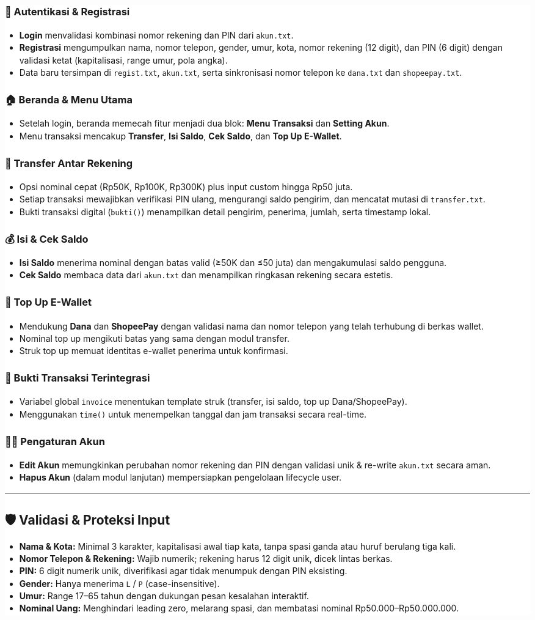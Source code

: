 ### 🔐 Autentikasi & Registrasi
- **Login** menvalidasi kombinasi nomor rekening dan PIN dari `akun.txt`.
- **Registrasi** mengumpulkan nama, nomor telepon, gender, umur, kota, nomor rekening (12 digit), dan PIN (6 digit) dengan validasi ketat (kapitalisasi, range umur, pola angka).
- Data baru tersimpan di `regist.txt`, `akun.txt`, serta sinkronisasi nomor telepon ke `dana.txt` dan `shopeepay.txt`.

### 🏠 Beranda & Menu Utama
- Setelah login, beranda memecah fitur menjadi dua blok: **Menu Transaksi** dan **Setting Akun**.
- Menu transaksi mencakup **Transfer**, **Isi Saldo**, **Cek Saldo**, dan **Top Up E-Wallet**.

### 💸 Transfer Antar Rekening
- Opsi nominal cepat (Rp50K, Rp100K, Rp300K) plus input custom hingga Rp50 juta.
- Setiap transaksi mewajibkan verifikasi PIN ulang, mengurangi saldo pengirim, dan mencatat mutasi di `transfer.txt`.
- Bukti transaksi digital (`bukti()`) menampilkan detail pengirim, penerima, jumlah, serta timestamp lokal.

### 💰 Isi & Cek Saldo
- **Isi Saldo** menerima nominal dengan batas valid (≥50K dan ≤50 juta) dan mengakumulasi saldo pengguna.
- **Cek Saldo** membaca data dari `akun.txt` dan menampilkan ringkasan rekening secara estetis.

### 📱 Top Up E-Wallet
- Mendukung **Dana** dan **ShopeePay** dengan validasi nama dan nomor telepon yang telah terhubung di berkas wallet.
- Nominal top up mengikuti batas yang sama dengan modul transfer.
- Struk top up memuat identitas e-wallet penerima untuk konfirmasi.

### 🧾 Bukti Transaksi Terintegrasi
- Variabel global `invoice` menentukan template struk (transfer, isi saldo, top up Dana/ShopeePay).
- Menggunakan `time()` untuk menempelkan tanggal dan jam transaksi secara real-time.

### 🧑‍💻 Pengaturan Akun
- **Edit Akun** memungkinkan perubahan nomor rekening dan PIN dengan validasi unik & re-write `akun.txt` secara aman.
- **Hapus Akun** (dalam modul lanjutan) mempersiapkan pengelolaan lifecycle user.

---

## 🛡 Validasi & Proteksi Input

- **Nama & Kota:** Minimal 3 karakter, kapitalisasi awal tiap kata, tanpa spasi ganda atau huruf berulang tiga kali.
- **Nomor Telepon & Rekening:** Wajib numerik; rekening harus 12 digit unik, dicek lintas berkas.
- **PIN:** 6 digit numerik unik, diverifikasi agar tidak menumpuk dengan PIN eksisting.
- **Gender:** Hanya menerima `L` / `P` (case-insensitive).
- **Umur:** Range 17–65 tahun dengan dukungan pesan kesalahan interaktif.
- **Nominal Uang:** Menghindari leading zero, melarang spasi, dan membatasi nominal Rp50.000–Rp50.000.000.
